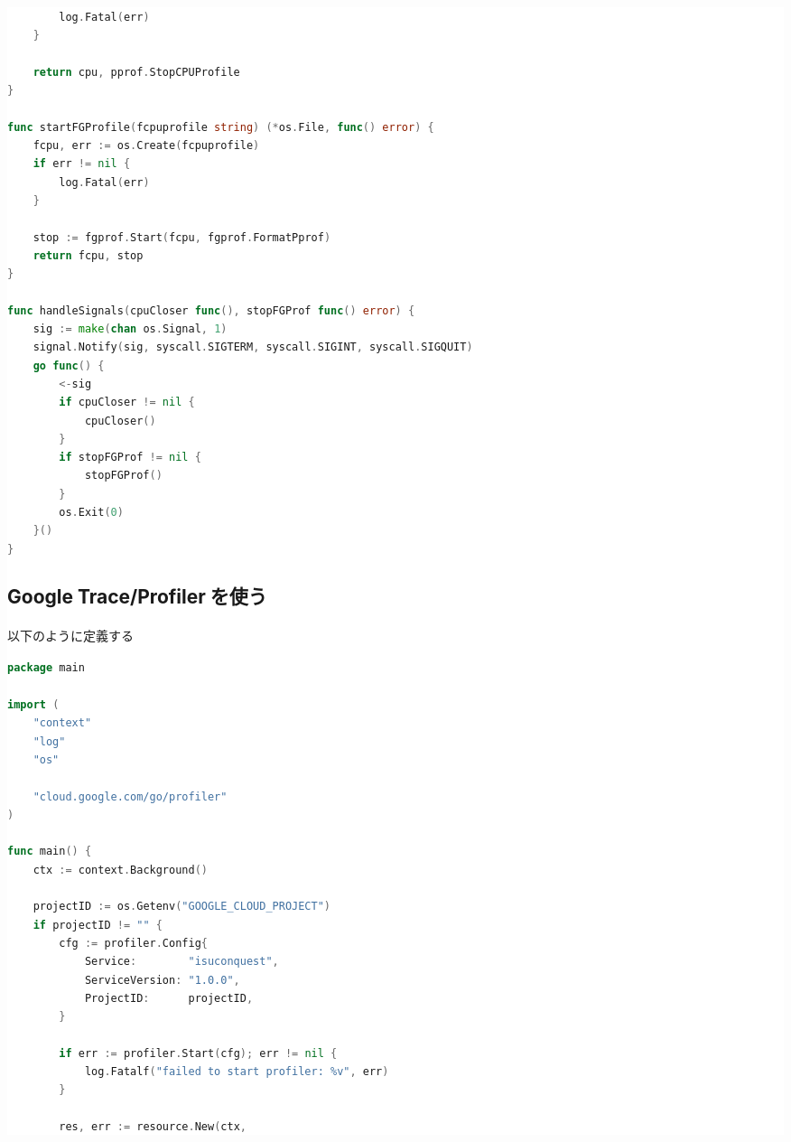 ```go
		log.Fatal(err)
	}

	return cpu, pprof.StopCPUProfile
}

func startFGProfile(fcpuprofile string) (*os.File, func() error) {
	fcpu, err := os.Create(fcpuprofile)
	if err != nil {
		log.Fatal(err)
	}

	stop := fgprof.Start(fcpu, fgprof.FormatPprof)
	return fcpu, stop
}

func handleSignals(cpuCloser func(), stopFGProf func() error) {
	sig := make(chan os.Signal, 1)
	signal.Notify(sig, syscall.SIGTERM, syscall.SIGINT, syscall.SIGQUIT)
	go func() {
		<-sig
		if cpuCloser != nil {
			cpuCloser()
		}
		if stopFGProf != nil {
			stopFGProf()
		}
		os.Exit(0)
	}()
}
```

## Google Trace/Profiler を使う

以下のように定義する

```go
package main

import (
	"context"
	"log"
	"os"

	"cloud.google.com/go/profiler"
)

func main() {
	ctx := context.Background()

	projectID := os.Getenv("GOOGLE_CLOUD_PROJECT")
	if projectID != "" {
		cfg := profiler.Config{
			Service:        "isuconquest",
			ServiceVersion: "1.0.0",
			ProjectID:      projectID,
		}

		if err := profiler.Start(cfg); err != nil {
			log.Fatalf("failed to start profiler: %v", err)
		}

		res, err := resource.New(ctx,
```